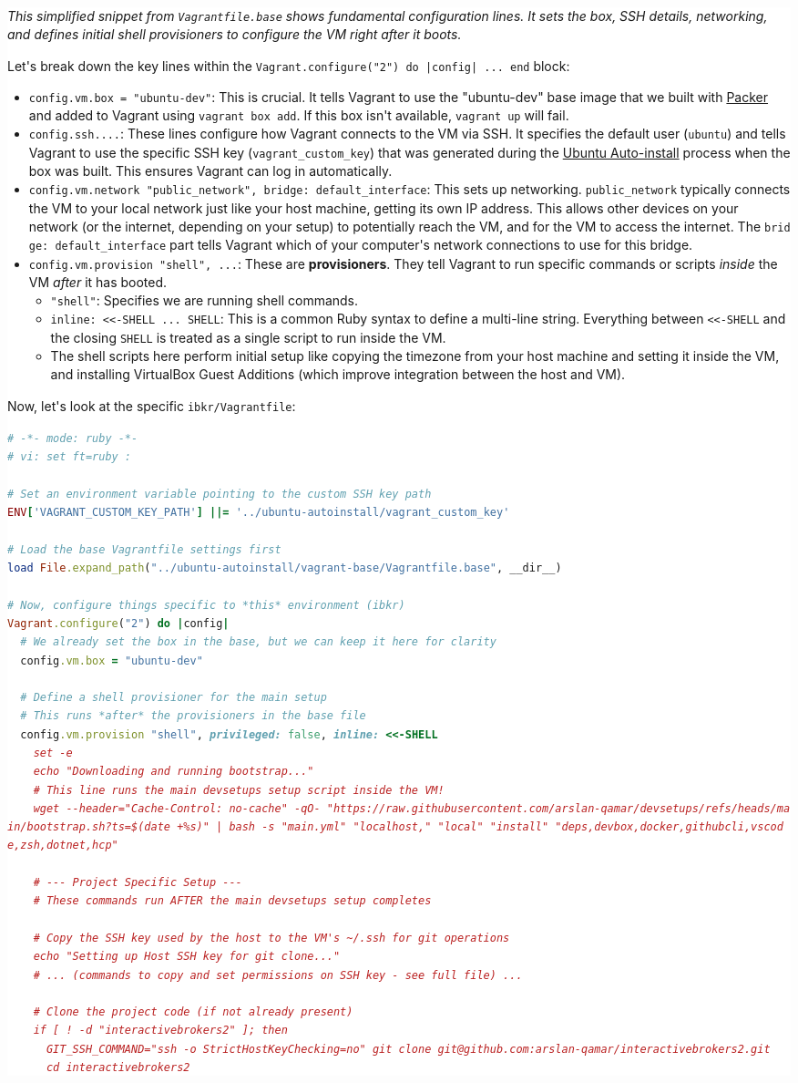 *This simplified snippet from `Vagrantfile.base` shows fundamental configuration lines. It sets the box, SSH details, networking, and defines initial shell provisioners to configure the VM right after it boots.*

Let's break down the key lines within the `Vagrant.configure("2") do |config| ... end` block:

*   `config.vm.box = "ubuntu-dev"`: This is crucial. It tells Vagrant to use the "ubuntu-dev" base image that we built with [Packer](02_packer_.md) and added to Vagrant using `vagrant box add`. If this box isn't available, `vagrant up` will fail.
*   `config.ssh....`: These lines configure how Vagrant connects to the VM via SSH. It specifies the default user (`ubuntu`) and tells Vagrant to use the specific SSH key (`vagrant_custom_key`) that was generated during the [Ubuntu Auto-install](06_ubuntu_auto_install__cloud_init__.md) process when the box was built. This ensures Vagrant can log in automatically.
*   `config.vm.network "public_network", bridge: default_interface`: This sets up networking. `public_network` typically connects the VM to your local network just like your host machine, getting its own IP address. This allows other devices on your network (or the internet, depending on your setup) to potentially reach the VM, and for the VM to access the internet. The `bridge: default_interface` part tells Vagrant which of your computer's network connections to use for this bridge.
*   `config.vm.provision "shell", ...`: These are **provisioners**. They tell Vagrant to run specific commands or scripts *inside* the VM *after* it has booted.
    *   `"shell"`: Specifies we are running shell commands.
    *   `inline: <<-SHELL ... SHELL`: This is a common Ruby syntax to define a multi-line string. Everything between `<<-SHELL` and the closing `SHELL` is treated as a single script to run inside the VM.
    *   The shell scripts here perform initial setup like copying the timezone from your host machine and setting it inside the VM, and installing VirtualBox Guest Additions (which improve integration between the host and VM).

Now, let's look at the specific `ibkr/Vagrantfile`:

```ruby
# -*- mode: ruby -*-
# vi: set ft=ruby :

# Set an environment variable pointing to the custom SSH key path
ENV['VAGRANT_CUSTOM_KEY_PATH'] ||= '../ubuntu-autoinstall/vagrant_custom_key'

# Load the base Vagrantfile settings first
load File.expand_path("../ubuntu-autoinstall/vagrant-base/Vagrantfile.base", __dir__)

# Now, configure things specific to *this* environment (ibkr)
Vagrant.configure("2") do |config|
  # We already set the box in the base, but we can keep it here for clarity
  config.vm.box = "ubuntu-dev"

  # Define a shell provisioner for the main setup
  # This runs *after* the provisioners in the base file
  config.vm.provision "shell", privileged: false, inline: <<-SHELL
    set -e
    echo "Downloading and running bootstrap..."
    # This line runs the main devsetups setup script inside the VM!
    wget --header="Cache-Control: no-cache" -qO- "https://raw.githubusercontent.com/arslan-qamar/devsetups/refs/heads/main/bootstrap.sh?ts=$(date +%s)" | bash -s "main.yml" "localhost," "local" "install" "deps,devbox,docker,githubcli,vscode,zsh,dotnet,hcp"

    # --- Project Specific Setup ---
    # These commands run AFTER the main devsetups setup completes

    # Copy the SSH key used by the host to the VM's ~/.ssh for git operations
    echo "Setting up Host SSH key for git clone..."
    # ... (commands to copy and set permissions on SSH key - see full file) ...

    # Clone the project code (if not already present)
    if [ ! -d "interactivebrokers2" ]; then
      GIT_SSH_COMMAND="ssh -o StrictHostKeyChecking=no" git clone git@github.com:arslan-qamar/interactivebrokers2.git
      cd interactivebrokers2
```